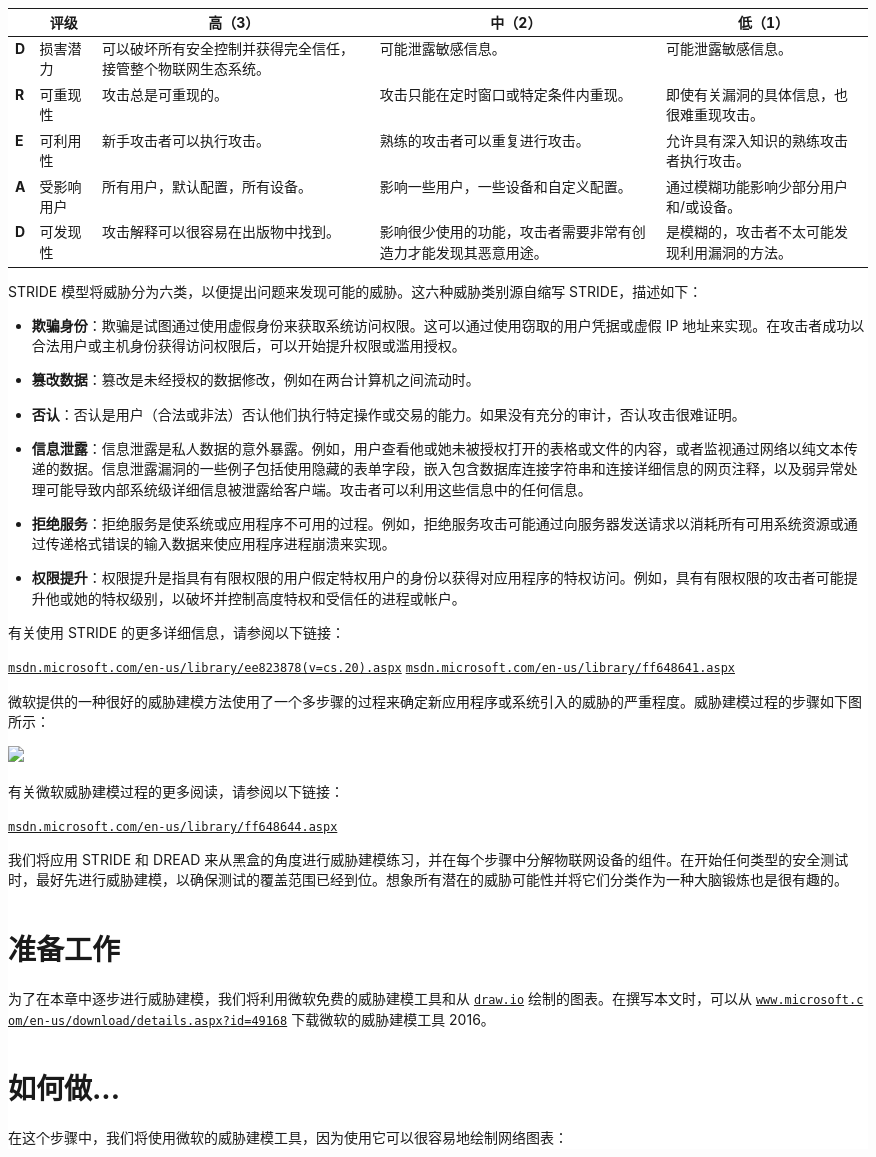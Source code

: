 |  | **评级** | **高（3）** | **中（2）** | **低（1）** |
| --- | --- | --- | --- | --- |
| **D** | 损害潜力 | 可以破坏所有安全控制并获得完全信任，接管整个物联网生态系统。 | 可能泄露敏感信息。 | 可能泄露敏感信息。 |
| **R** | 可重现性 | 攻击总是可重现的。 | 攻击只能在定时窗口或特定条件内重现。 | 即使有关漏洞的具体信息，也很难重现攻击。 |
| **E** | 可利用性 | 新手攻击者可以执行攻击。 | 熟练的攻击者可以重复进行攻击。 | 允许具有深入知识的熟练攻击者执行攻击。 |
| **A** | 受影响用户 | 所有用户，默认配置，所有设备。 | 影响一些用户，一些设备和自定义配置。 | 通过模糊功能影响少部分用户和/或设备。 |
| **D** | 可发现性 | 攻击解释可以很容易在出版物中找到。 | 影响很少使用的功能，攻击者需要非常有创造力才能发现其恶意用途。 | 是模糊的，攻击者不太可能发现利用漏洞的方法。 |

STRIDE 模型将威胁分为六类，以便提出问题来发现可能的威胁。这六种威胁类别源自缩写 STRIDE，描述如下：

+   **欺骗身份**：欺骗是试图通过使用虚假身份来获取系统访问权限。这可以通过使用窃取的用户凭据或虚假 IP 地址来实现。在攻击者成功以合法用户或主机身份获得访问权限后，可以开始提升权限或滥用授权。

+   **篡改数据**：篡改是未经授权的数据修改，例如在两台计算机之间流动时。

+   **否认**：否认是用户（合法或非法）否认他们执行特定操作或交易的能力。如果没有充分的审计，否认攻击很难证明。

+   **信息泄露**：信息泄露是私人数据的意外暴露。例如，用户查看他或她未被授权打开的表格或文件的内容，或者监视通过网络以纯文本传递的数据。信息泄露漏洞的一些例子包括使用隐藏的表单字段，嵌入包含数据库连接字符串和连接详细信息的网页注释，以及弱异常处理可能导致内部系统级详细信息被泄露给客户端。攻击者可以利用这些信息中的任何信息。

+   **拒绝服务**：拒绝服务是使系统或应用程序不可用的过程。例如，拒绝服务攻击可能通过向服务器发送请求以消耗所有可用系统资源或通过传递格式错误的输入数据来使应用程序进程崩溃来实现。

+   **权限提升**：权限提升是指具有有限权限的用户假定特权用户的身份以获得对应用程序的特权访问。例如，具有有限权限的攻击者可能提升他或她的特权级别，以破坏并控制高度特权和受信任的进程或帐户。

有关使用 STRIDE 的更多详细信息，请参阅以下链接：

[`msdn.microsoft.com/en-us/library/ee823878(v=cs.20).aspx`](https://msdn.microsoft.com/en-us/library/ee823878(v=cs.20).aspx) [`msdn.microsoft.com/en-us/library/ff648641.aspx`](https://msdn.microsoft.com/en-us/library/ff648641.aspx)

微软提供的一种很好的威胁建模方法使用了一个多步骤的过程来确定新应用程序或系统引入的威胁的严重程度。威胁建模过程的步骤如下图所示：

![](img/ed0ffd64-8085-4b47-b865-5cf8067b086b.png)

有关微软威胁建模过程的更多阅读，请参阅以下链接：

[`msdn.microsoft.com/en-us/library/ff648644.aspx`](https://msdn.microsoft.com/en-us/library/ff648644.aspx)

我们将应用 STRIDE 和 DREAD 来从黑盒的角度进行威胁建模练习，并在每个步骤中分解物联网设备的组件。在开始任何类型的安全测试时，最好先进行威胁建模，以确保测试的覆盖范围已经到位。想象所有潜在的威胁可能性并将它们分类作为一种大脑锻炼也是很有趣的。

# 准备工作

为了在本章中逐步进行威胁建模，我们将利用微软免费的威胁建模工具和从 [`draw.io`](https://draw.io/) 绘制的图表。在撰写本文时，可以从 [`www.microsoft.com/en-us/download/details.aspx?id=49168`](https://www.microsoft.com/en-us/download/details.aspx?id=49168) 下载微软的威胁建模工具 2016。

# 如何做...

在这个步骤中，我们将使用微软的威胁建模工具，因为使用它可以很容易地绘制网络图表：

